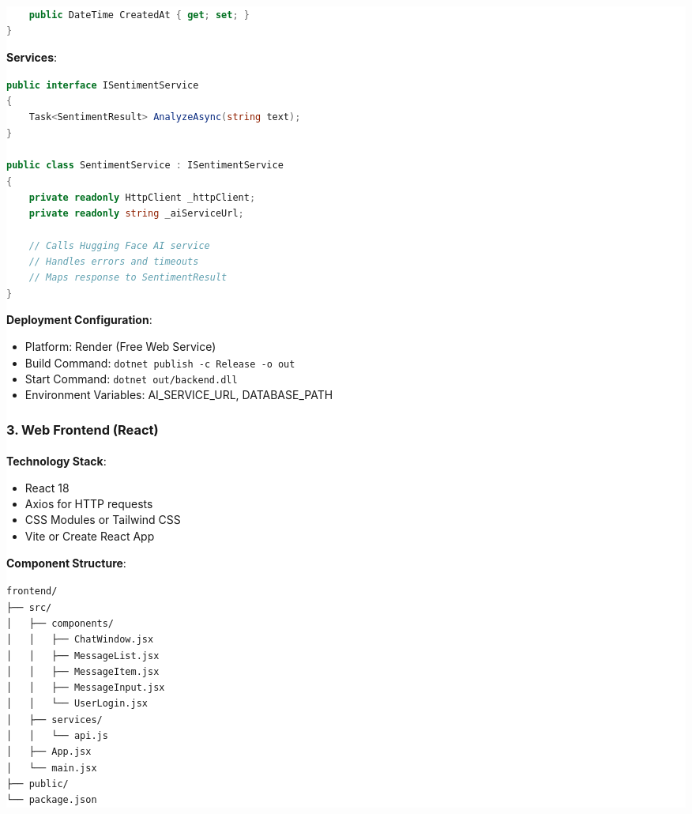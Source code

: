```csharp
    public DateTime CreatedAt { get; set; }
}
```

**Services**:

```csharp
public interface ISentimentService
{
    Task<SentimentResult> AnalyzeAsync(string text);
}

public class SentimentService : ISentimentService
{
    private readonly HttpClient _httpClient;
    private readonly string _aiServiceUrl;
    
    // Calls Hugging Face AI service
    // Handles errors and timeouts
    // Maps response to SentimentResult
}
```

**Deployment Configuration**:
- Platform: Render (Free Web Service)
- Build Command: `dotnet publish -c Release -o out`
- Start Command: `dotnet out/backend.dll`
- Environment Variables: AI_SERVICE_URL, DATABASE_PATH

### 3. Web Frontend (React)

**Technology Stack**:
- React 18
- Axios for HTTP requests
- CSS Modules or Tailwind CSS
- Vite or Create React App

**Component Structure**:
```
frontend/
├── src/
│   ├── components/
│   │   ├── ChatWindow.jsx
│   │   ├── MessageList.jsx
│   │   ├── MessageItem.jsx
│   │   ├── MessageInput.jsx
│   │   └── UserLogin.jsx
│   ├── services/
│   │   └── api.js
│   ├── App.jsx
│   └── main.jsx
├── public/
└── package.json
```
